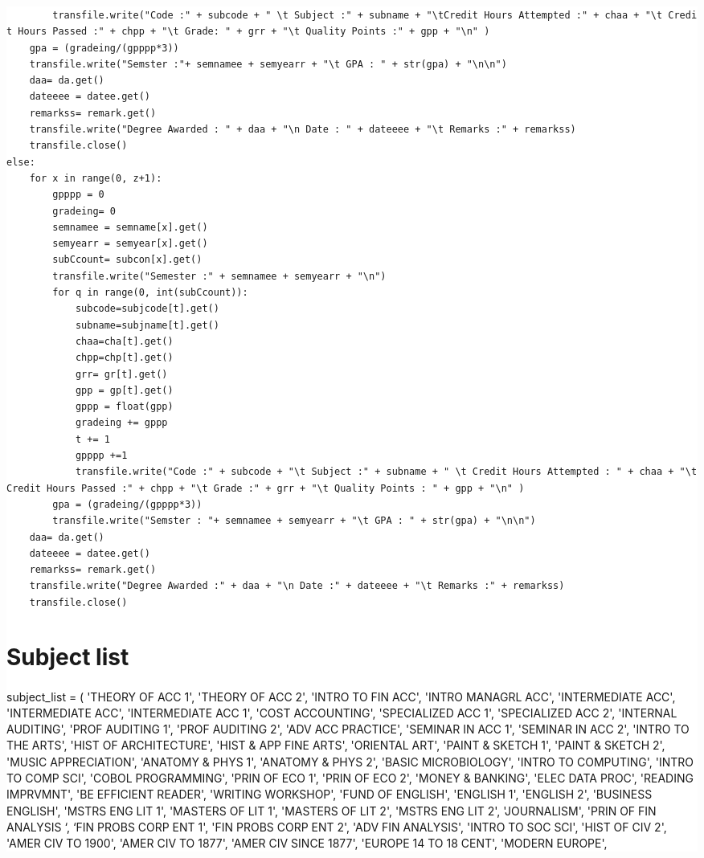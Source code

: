             transfile.write("Code :" + subcode + " \t Subject :" + subname + "\tCredit Hours Attempted :" + chaa + "\t Credit Hours Passed :" + chpp + "\t Grade: " + grr + "\t Quality Points :" + gpp + "\n" )
        gpa = (gradeing/(gpppp*3))
        transfile.write("Semster :"+ semnamee + semyearr + "\t GPA : " + str(gpa) + "\n\n")
        daa= da.get()
        dateeee = datee.get()
        remarkss= remark.get()
        transfile.write("Degree Awarded : " + daa + "\n Date : " + dateeee + "\t Remarks :" + remarkss)
        transfile.close()
    else:
        for x in range(0, z+1):
            gpppp = 0
            gradeing= 0
            semnamee = semname[x].get()
            semyearr = semyear[x].get()
            subCcount= subcon[x].get()
            transfile.write("Semester :" + semnamee + semyearr + "\n")
            for q in range(0, int(subCcount)):
                subcode=subjcode[t].get()
                subname=subjname[t].get()
                chaa=cha[t].get()
                chpp=chp[t].get()
                grr= gr[t].get()
                gpp = gp[t].get()
                gppp = float(gpp)
                gradeing += gppp
                t += 1
                gpppp +=1
                transfile.write("Code :" + subcode + "\t Subject :" + subname + " \t Credit Hours Attempted : " + chaa + "\t Credit Hours Passed :" + chpp + "\t Grade :" + grr + "\t Quality Points : " + gpp + "\n" )
            gpa = (gradeing/(gpppp*3))
            transfile.write("Semster : "+ semnamee + semyearr + "\t GPA : " + str(gpa) + "\n\n")
        daa= da.get()
        dateeee = datee.get()
        remarkss= remark.get()
        transfile.write("Degree Awarded :" + daa + "\n Date :" + dateeee + "\t Remarks :" + remarkss)
        transfile.close()



# Subject list
subject_list = (
    'THEORY OF ACC 1', 'THEORY OF ACC 2', 'INTRO TO FIN ACC', 'INTRO MANAGRL ACC', 'INTERMEDIATE ACC',
    'INTERMEDIATE ACC',
    'INTERMEDIATE ACC 1', 'COST ACCOUNTING', 'SPECIALIZED ACC 1', 'SPECIALIZED ACC 2', 'INTERNAL AUDITING',
    'PROF AUDITING 1', 'PROF AUDITING 2', 'ADV ACC PRACTICE', 'SEMINAR IN ACC 1', 'SEMINAR IN ACC 2',
    'INTRO TO THE ARTS',
    'HIST OF ARCHITECTURE', 'HIST & APP FINE ARTS', 'ORIENTAL ART', 'PAINT & SKETCH 1', 'PAINT & SKETCH 2',
    'MUSIC APPRECIATION', 'ANATOMY & PHYS 1', 'ANATOMY & PHYS 2', 'BASIC MICROBIOLOGY', 'INTRO TO COMPUTING',
    'INTRO TO COMP SCI', 'COBOL PROGRAMMING', 'PRIN OF ECO 1', 'PRIN OF ECO 2', 'MONEY & BANKING', 'ELEC DATA PROC',
    'READING IMPRVMNT', 'BE EFFICIENT READER', 'WRITING WORKSHOP', 'FUND OF ENGLISH', 'ENGLISH 1', 'ENGLISH 2',
    'BUSINESS ENGLISH', 'MSTRS ENG LIT 1', 'MASTERS OF LIT 1', 'MASTERS OF LIT 2', 'MSTRS ENG LIT 2', 'JOURNALISM',
    'PRIN OF FIN ANALYSIS ‘, ‘FIN PROBS CORP ENT 1', 'FIN PROBS CORP ENT 2', 'ADV FIN ANALYSIS', 'INTRO TO SOC SCI',
    'HIST OF CIV 2', 'AMER CIV TO 1900', 'AMER CIV TO 1877', 'AMER CIV SINCE 1877', 'EUROPE 14 TO 18 CENT',
    'MODERN EUROPE',